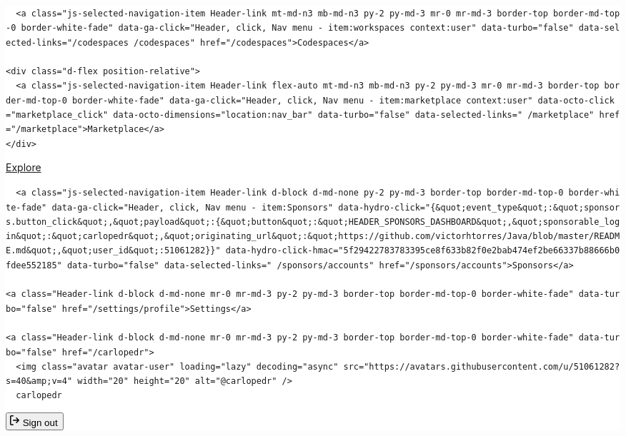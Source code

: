       <a class="js-selected-navigation-item Header-link mt-md-n3 mb-md-n3 py-2 py-md-3 mr-0 mr-md-3 border-top border-md-top-0 border-white-fade" data-ga-click="Header, click, Nav menu - item:workspaces context:user" data-turbo="false" data-selected-links="/codespaces /codespaces" href="/codespaces">Codespaces</a>

    <div class="d-flex position-relative">
      <a class="js-selected-navigation-item Header-link flex-auto mt-md-n3 mb-md-n3 py-2 py-md-3 mr-0 mr-md-3 border-top border-md-top-0 border-white-fade" data-ga-click="Header, click, Nav menu - item:marketplace context:user" data-octo-click="marketplace_click" data-octo-dimensions="location:nav_bar" data-turbo="false" data-selected-links=" /marketplace" href="/marketplace">Marketplace</a>
    </div>

  <a class="js-selected-navigation-item Header-link mt-md-n3 mb-md-n3 py-2 py-md-3 mr-0 mr-md-3 border-top border-md-top-0 border-white-fade" data-ga-click="Header, click, Nav menu - item:explore" data-turbo="false" data-selected-links="/explore /trending /trending/developers /integrations /integrations/feature/code /integrations/feature/collaborate /integrations/feature/ship showcases showcases_search showcases_landing /explore" href="/explore">Explore</a>

      <a class="js-selected-navigation-item Header-link d-block d-md-none py-2 py-md-3 border-top border-md-top-0 border-white-fade" data-ga-click="Header, click, Nav menu - item:Sponsors" data-hydro-click="{&quot;event_type&quot;:&quot;sponsors.button_click&quot;,&quot;payload&quot;:{&quot;button&quot;:&quot;HEADER_SPONSORS_DASHBOARD&quot;,&quot;sponsorable_login&quot;:&quot;carlopedr&quot;,&quot;originating_url&quot;:&quot;https://github.com/victorhtorres/Java/blob/master/README.md&quot;,&quot;user_id&quot;:51061282}}" data-hydro-click-hmac="5f29422783783395ce8f633b82f0e2bab474ef2be66337b88666b0fdee552185" data-turbo="false" data-selected-links=" /sponsors/accounts" href="/sponsors/accounts">Sponsors</a>

    <a class="Header-link d-block d-md-none mr-0 mr-md-3 py-2 py-md-3 border-top border-md-top-0 border-white-fade" data-turbo="false" href="/settings/profile">Settings</a>

    <a class="Header-link d-block d-md-none mr-0 mr-md-3 py-2 py-md-3 border-top border-md-top-0 border-white-fade" data-turbo="false" href="/carlopedr">
      <img class="avatar avatar-user" loading="lazy" decoding="async" src="https://avatars.githubusercontent.com/u/51061282?s=40&amp;v=4" width="20" height="20" alt="@carlopedr" />
      carlopedr
</a>
    <!-- '"` --><!-- </textarea></xmp> --></option></form><form data-turbo="false" action="/logout" accept-charset="UTF-8" method="post"><input type="hidden" name="authenticity_token" value="xKDxSRMr6_k6Alku6i5ZGlet0VLuA0b-C0bbxwlTDzfR016CwipS99dPLxR7R_iUUb-EyhwjL0hz_o24K6C4Sw" />
      <button
        type="submit"
        class="Header-link mr-0 mr-md-3 py-2 py-md-3 border-top border-md-top-0 border-white-fade d-md-none btn-link d-block width-full text-left"
        style="padding-left: 2px;"
        data-analytics-event="{&quot;category&quot;:&quot;Header&quot;,&quot;action&quot;:&quot;sign out&quot;,&quot;label&quot;:&quot;icon:logout&quot;}"
      >
        <svg aria-hidden="true" height="16" viewBox="0 0 16 16" version="1.1" width="16" data-view-component="true" class="octicon octicon-sign-out v-align-middle">
    <path fill-rule="evenodd" d="M2 2.75C2 1.784 2.784 1 3.75 1h2.5a.75.75 0 010 1.5h-2.5a.25.25 0 00-.25.25v10.5c0 .138.112.25.25.25h2.5a.75.75 0 010 1.5h-2.5A1.75 1.75 0 012 13.25V2.75zm10.44 4.5H6.75a.75.75 0 000 1.5h5.69l-1.97 1.97a.75.75 0 101.06 1.06l3.25-3.25a.75.75 0 000-1.06l-3.25-3.25a.75.75 0 10-1.06 1.06l1.97 1.97z"></path>
</svg>
        Sign out
      </button>
</form></nav>
